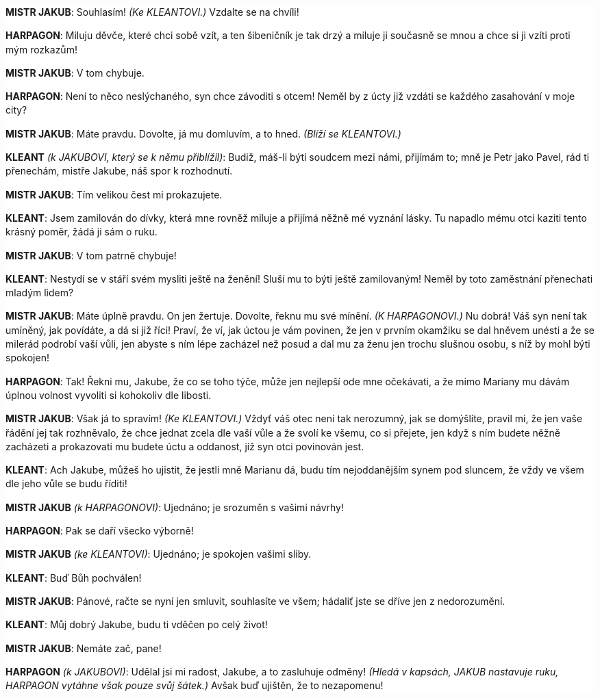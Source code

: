 **MISTR JAKUB**: Souhlasím! _(Ke KLEANTOVI.)_ Vzdalte se na chvíli!

**HARPAGON**: Miluju děvče, které chci sobě vzít, a ten šibeničník je tak drzý a miluje ji současně se mnou a chce si ji vzíti proti mým rozkazům!

**MISTR JAKUB**: V tom chybuje.

**HARPAGON**: Není to něco neslýchaného, syn chce závoditi s otcem! Neměl by z úcty již vzdáti se každého zasahování v moje city?

**MISTR JAKUB**: Máte pravdu. Dovolte, já mu domluvím, a to hned. _(Blíží se KLEANTOVI.)_

**KLEANT** _(k JAKUBOVI, který se k němu přiblížil)_: Budiž, máš-li býti soudcem mezi námi, přijímám to; mně je Petr jako Pavel, rád ti přenechám, mistře Jakube, náš spor k rozhodnutí.

**MISTR JAKUB**: Tím velikou čest mi prokazujete.

**KLEANT**: Jsem zamilován do dívky, která mne rovněž miluje a přijímá něžně mé vyznání lásky. Tu napadlo mému otci kaziti tento krásný poměr, žádá ji sám o ruku.

**MISTR JAKUB**: V tom patrně chybuje!

**KLEANT**: Nestydí se v stáří svém mysliti ještě na ženění! Sluší mu to býti ještě zamilovaným! Neměl by toto zaměstnání přenechati mladým lidem?

**MISTR JAKUB**: Máte úplně pravdu. On jen žertuje. Dovolte, řeknu mu své mínění. _(K HARPAGONOVI.)_ Nu dobrá! Váš syn není tak umíněný, jak povídáte, a dá si již říci! Praví, že ví, jak úctou je vám povinen, že jen v prvním okamžiku se dal hněvem unésti a že se milerád podrobí vaší vůli, jen abyste s ním lépe zacházel než posud a dal mu za ženu jen trochu slušnou osobu, s níž by mohl býti spokojen!

**HARPAGON**: Tak! Řekni mu, Jakube, že co se toho týče, může jen nejlepší ode mne očekávati, a že mimo Mariany mu dávám úplnou volnost vyvoliti si kohokoliv dle libosti.

**MISTR JAKUB**: Však já to spravím! _(Ke KLEANTOVI.)_ Vždyť váš otec není tak nerozumný, jak se domýšlíte, pravil mi, že jen vaše řádění jej tak rozhněvalo, že chce jednat zcela dle vaší vůle a že svolí ke všemu, co si přejete, jen když s ním budete něžně zacházeti a prokazovati mu budete úctu a oddanost, jíž syn otci povinován jest.

**KLEANT**: Ach Jakube, můžeš ho ujistit, že jestli mně Marianu dá, budu tím nejoddanějším synem pod sluncem, že vždy ve všem dle jeho vůle se budu říditi!

**MISTR JAKUB** _(k HARPAGONOVI)_: Ujednáno; je srozuměn s vašimi návrhy!

**HARPAGON**: Pak se daří všecko výborně!

**MISTR JAKUB** _(ke KLEANTOVI)_: Ujednáno; je spokojen vašimi sliby.

**KLEANT**: Buď Bůh pochválen!

**MISTR JAKUB**: Pánové, račte se nyní jen smluvit, souhlasíte ve všem; hádaliť jste se dříve jen z nedorozumění.

**KLEANT**: Můj dobrý Jakube, budu ti vděčen po celý život!

**MISTR JAKUB**: Nemáte zač, pane!

**HARPAGON** _(k JAKUBOVI)_: Udělal jsi mi radost, Jakube, a to zasluhuje odměny! _(Hledá v kapsách, JAKUB nastavuje ruku, HARPAGON vytáhne však pouze svůj šátek.)_ Avšak buď ujištěn, že to nezapomenu!
